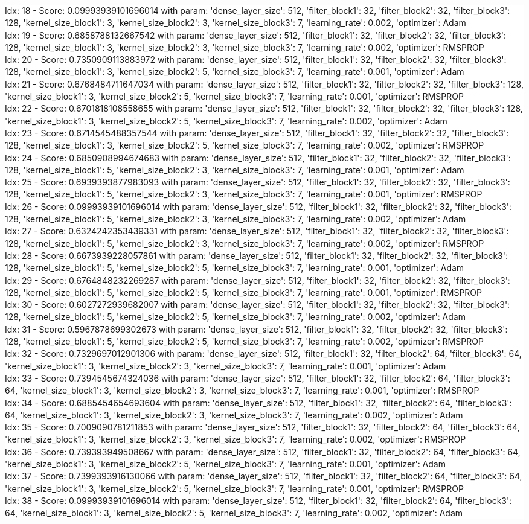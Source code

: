 Idx: 18 - Score: 0.09993939101696014 with param: 'dense_layer_size': 512, 'filter_block1': 32, 'filter_block2': 32, 'filter_block3': 128, 'kernel_size_block1': 3, 'kernel_size_block2': 3, 'kernel_size_block3': 7, 'learning_rate': 0.002, 'optimizer': Adam  
Idx: 19 - Score: 0.6858788132667542 with param: 'dense_layer_size': 512, 'filter_block1': 32, 'filter_block2': 32, 'filter_block3': 128, 'kernel_size_block1': 3, 'kernel_size_block2': 3, 'kernel_size_block3': 7, 'learning_rate': 0.002, 'optimizer': RMSPROP  
Idx: 20 - Score: 0.7350909113883972 with param: 'dense_layer_size': 512, 'filter_block1': 32, 'filter_block2': 32, 'filter_block3': 128, 'kernel_size_block1': 3, 'kernel_size_block2': 5, 'kernel_size_block3': 7, 'learning_rate': 0.001, 'optimizer': Adam  
Idx: 21 - Score: 0.6768484711647034 with param: 'dense_layer_size': 512, 'filter_block1': 32, 'filter_block2': 32, 'filter_block3': 128, 'kernel_size_block1': 3, 'kernel_size_block2': 5, 'kernel_size_block3': 7, 'learning_rate': 0.001, 'optimizer': RMSPROP  
Idx: 22 - Score: 0.6701818108558655 with param: 'dense_layer_size': 512, 'filter_block1': 32, 'filter_block2': 32, 'filter_block3': 128, 'kernel_size_block1': 3, 'kernel_size_block2': 5, 'kernel_size_block3': 7, 'learning_rate': 0.002, 'optimizer': Adam  
Idx: 23 - Score: 0.6714545488357544 with param: 'dense_layer_size': 512, 'filter_block1': 32, 'filter_block2': 32, 'filter_block3': 128, 'kernel_size_block1': 3, 'kernel_size_block2': 5, 'kernel_size_block3': 7, 'learning_rate': 0.002, 'optimizer': RMSPROP  
Idx: 24 - Score: 0.6850908994674683 with param: 'dense_layer_size': 512, 'filter_block1': 32, 'filter_block2': 32, 'filter_block3': 128, 'kernel_size_block1': 5, 'kernel_size_block2': 3, 'kernel_size_block3': 7, 'learning_rate': 0.001, 'optimizer': Adam  
Idx: 25 - Score: 0.6939393877983093 with param: 'dense_layer_size': 512, 'filter_block1': 32, 'filter_block2': 32, 'filter_block3': 128, 'kernel_size_block1': 5, 'kernel_size_block2': 3, 'kernel_size_block3': 7, 'learning_rate': 0.001, 'optimizer': RMSPROP  
Idx: 26 - Score: 0.09993939101696014 with param: 'dense_layer_size': 512, 'filter_block1': 32, 'filter_block2': 32, 'filter_block3': 128, 'kernel_size_block1': 5, 'kernel_size_block2': 3, 'kernel_size_block3': 7, 'learning_rate': 0.002, 'optimizer': Adam  
Idx: 27 - Score: 0.6324242353439331 with param: 'dense_layer_size': 512, 'filter_block1': 32, 'filter_block2': 32, 'filter_block3': 128, 'kernel_size_block1': 5, 'kernel_size_block2': 3, 'kernel_size_block3': 7, 'learning_rate': 0.002, 'optimizer': RMSPROP  
Idx: 28 - Score: 0.6673939228057861 with param: 'dense_layer_size': 512, 'filter_block1': 32, 'filter_block2': 32, 'filter_block3': 128, 'kernel_size_block1': 5, 'kernel_size_block2': 5, 'kernel_size_block3': 7, 'learning_rate': 0.001, 'optimizer': Adam  
Idx: 29 - Score: 0.6764848232269287 with param: 'dense_layer_size': 512, 'filter_block1': 32, 'filter_block2': 32, 'filter_block3': 128, 'kernel_size_block1': 5, 'kernel_size_block2': 5, 'kernel_size_block3': 7, 'learning_rate': 0.001, 'optimizer': RMSPROP  
Idx: 30 - Score: 0.6027272939682007 with param: 'dense_layer_size': 512, 'filter_block1': 32, 'filter_block2': 32, 'filter_block3': 128, 'kernel_size_block1': 5, 'kernel_size_block2': 5, 'kernel_size_block3': 7, 'learning_rate': 0.002, 'optimizer': Adam  
Idx: 31 - Score: 0.5967878699302673 with param: 'dense_layer_size': 512, 'filter_block1': 32, 'filter_block2': 32, 'filter_block3': 128, 'kernel_size_block1': 5, 'kernel_size_block2': 5, 'kernel_size_block3': 7, 'learning_rate': 0.002, 'optimizer': RMSPROP  
Idx: 32 - Score: 0.7329697012901306 with param: 'dense_layer_size': 512, 'filter_block1': 32, 'filter_block2': 64, 'filter_block3': 64, 'kernel_size_block1': 3, 'kernel_size_block2': 3, 'kernel_size_block3': 7, 'learning_rate': 0.001, 'optimizer': Adam  
Idx: 33 - Score: 0.7394545674324036 with param: 'dense_layer_size': 512, 'filter_block1': 32, 'filter_block2': 64, 'filter_block3': 64, 'kernel_size_block1': 3, 'kernel_size_block2': 3, 'kernel_size_block3': 7, 'learning_rate': 0.001, 'optimizer': RMSPROP  
Idx: 34 - Score: 0.6885454654693604 with param: 'dense_layer_size': 512, 'filter_block1': 32, 'filter_block2': 64, 'filter_block3': 64, 'kernel_size_block1': 3, 'kernel_size_block2': 3, 'kernel_size_block3': 7, 'learning_rate': 0.002, 'optimizer': Adam  
Idx: 35 - Score: 0.7009090781211853 with param: 'dense_layer_size': 512, 'filter_block1': 32, 'filter_block2': 64, 'filter_block3': 64, 'kernel_size_block1': 3, 'kernel_size_block2': 3, 'kernel_size_block3': 7, 'learning_rate': 0.002, 'optimizer': RMSPROP  
Idx: 36 - Score: 0.739393949508667 with param: 'dense_layer_size': 512, 'filter_block1': 32, 'filter_block2': 64, 'filter_block3': 64, 'kernel_size_block1': 3, 'kernel_size_block2': 5, 'kernel_size_block3': 7, 'learning_rate': 0.001, 'optimizer': Adam  
Idx: 37 - Score: 0.7399393916130066 with param: 'dense_layer_size': 512, 'filter_block1': 32, 'filter_block2': 64, 'filter_block3': 64, 'kernel_size_block1': 3, 'kernel_size_block2': 5, 'kernel_size_block3': 7, 'learning_rate': 0.001, 'optimizer': RMSPROP  
Idx: 38 - Score: 0.09993939101696014 with param: 'dense_layer_size': 512, 'filter_block1': 32, 'filter_block2': 64, 'filter_block3': 64, 'kernel_size_block1': 3, 'kernel_size_block2': 5, 'kernel_size_block3': 7, 'learning_rate': 0.002, 'optimizer': Adam  